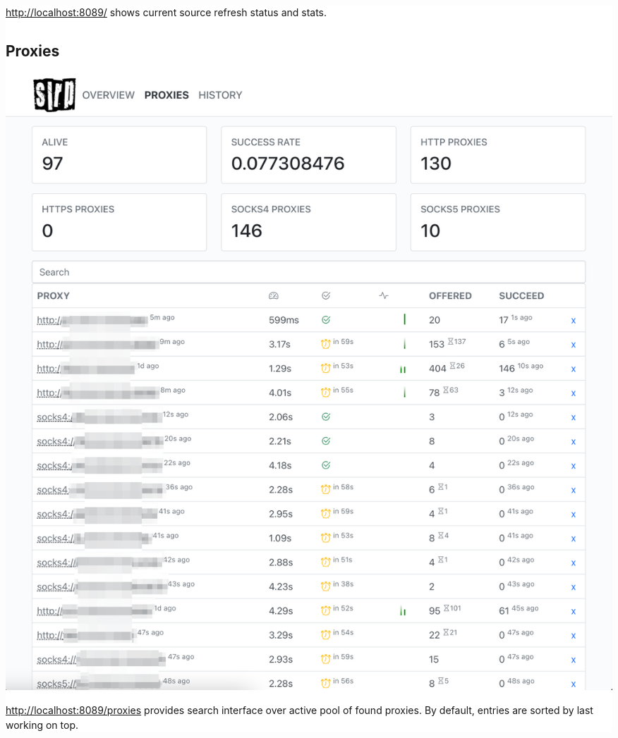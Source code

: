 [http://localhost:8089/](http://localhost:8089/) shows current source refresh status and stats.

## Proxies

![proxies](docs/proxies.png)

[http://localhost:8089/proxies](http://localhost:8089/proxies) provides search interface over active pool of found proxies. By default, entries are sorted by last working on top.
